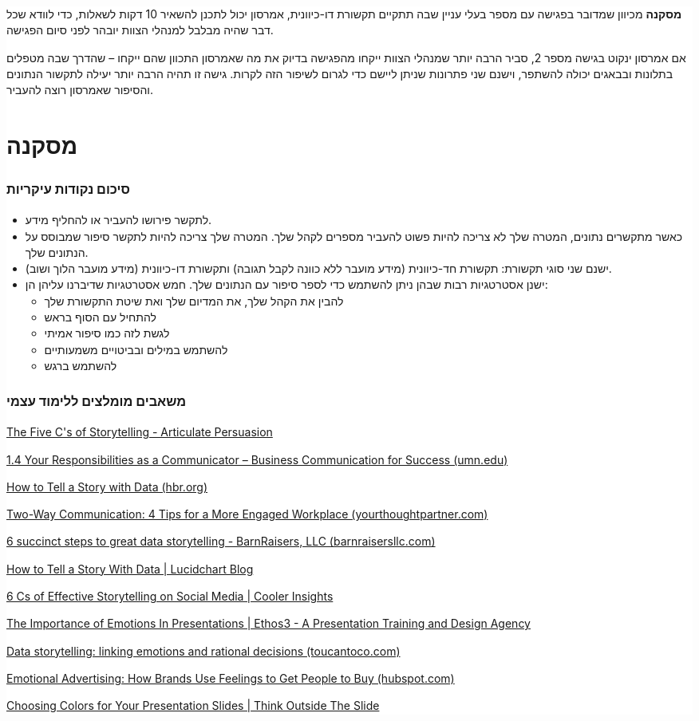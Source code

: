 **מסקנה** מכיוון שמדובר בפגישה עם מספר בעלי עניין שבה תתקיים תקשורת דו-כיוונית, אמרסון יכול לתכנן להשאיר 10 דקות לשאלות, כדי לוודא שכל דבר שהיה מבלבל למנהלי הצוות יובהר לפני סיום הפגישה.

אם אמרסון ינקוט בגישה מספר 2, סביר הרבה יותר שמנהלי הצוות ייקחו מהפגישה בדיוק את מה שאמרסון התכוון שהם ייקחו – שהדרך שבה מטפלים בתלונות ובבאגים יכולה להשתפר, וישנם שני פתרונות שניתן ליישם כדי לגרום לשיפור הזה לקרות. גישה זו תהיה הרבה יותר יעילה לתקשור הנתונים והסיפור שאמרסון רוצה להעביר.

# מסקנה  
### סיכום נקודות עיקריות  
- לתקשר פירושו להעביר או להחליף מידע.  
- כאשר מתקשרים נתונים, המטרה שלך לא צריכה להיות פשוט להעביר מספרים לקהל שלך. המטרה שלך צריכה להיות לתקשר סיפור שמבוסס על הנתונים שלך.  
- ישנם שני סוגי תקשורת: תקשורת חד-כיוונית (מידע מועבר ללא כוונה לקבל תגובה) ותקשורת דו-כיוונית (מידע מועבר הלוך ושוב).  
- ישנן אסטרטגיות רבות שבהן ניתן להשתמש כדי לספר סיפור עם הנתונים שלך. חמש אסטרטגיות שדיברנו עליהן הן:  
  - להבין את הקהל שלך, את המדיום שלך ואת שיטת התקשורת שלך  
  - להתחיל עם הסוף בראש  
  - לגשת לזה כמו סיפור אמיתי  
  - להשתמש במילים ובביטויים משמעותיים  
  - להשתמש ברגש  

### משאבים מומלצים ללימוד עצמי  
[The Five C's of Storytelling - Articulate Persuasion](http://articulatepersuasion.com/the-five-cs-of-storytelling/)  

[1.4 Your Responsibilities as a Communicator – Business Communication for Success (umn.edu)](https://open.lib.umn.edu/businesscommunication/chapter/1-4-your-responsibilities-as-a-communicator/)  

[How to Tell a Story with Data (hbr.org)](https://hbr.org/2013/04/how-to-tell-a-story-with-data)  

[Two-Way Communication: 4 Tips for a More Engaged Workplace (yourthoughtpartner.com)](https://www.yourthoughtpartner.com/blog/bid/59576/4-steps-to-increase-employee-engagement-through-two-way-communication)  

[6 succinct steps to great data storytelling - BarnRaisers, LLC (barnraisersllc.com)](https://barnraisersllc.com/2021/05/02/6-succinct-steps-to-great-data-storytelling/)  

[How to Tell a Story With Data | Lucidchart Blog](https://www.lucidchart.com/blog/how-to-tell-a-story-with-data)  

[6 Cs of Effective Storytelling on Social Media | Cooler Insights](https://coolerinsights.com/2018/06/effective-storytelling-social-media/)  

[The Importance of Emotions In Presentations | Ethos3 - A Presentation Training and Design Agency](https://ethos3.com/2015/02/the-importance-of-emotions-in-presentations/)  

[Data storytelling: linking emotions and rational decisions (toucantoco.com)](https://www.toucantoco.com/en/blog/data-storytelling-dataviz)  

[Emotional Advertising: How Brands Use Feelings to Get People to Buy (hubspot.com)](https://blog.hubspot.com/marketing/emotions-in-advertising-examples)  

[Choosing Colors for Your Presentation Slides | Think Outside The Slide](https://www.thinkoutsidetheslide.com/choosing-colors-for-your-presentation-slides/)  
